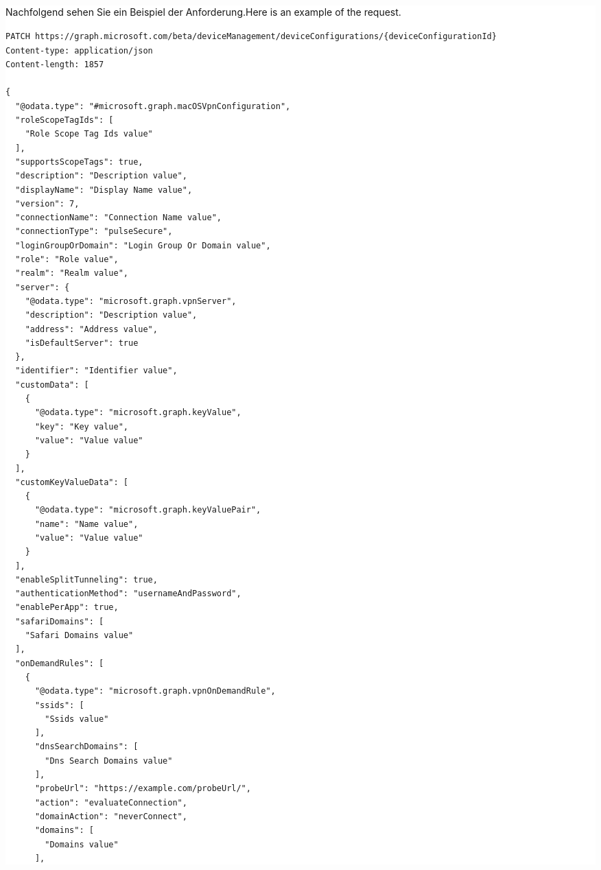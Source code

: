 <span data-ttu-id="8b07a-246">Nachfolgend sehen Sie ein Beispiel der Anforderung.</span><span class="sxs-lookup"><span data-stu-id="8b07a-246">Here is an example of the request.</span></span>
``` http
PATCH https://graph.microsoft.com/beta/deviceManagement/deviceConfigurations/{deviceConfigurationId}
Content-type: application/json
Content-length: 1857

{
  "@odata.type": "#microsoft.graph.macOSVpnConfiguration",
  "roleScopeTagIds": [
    "Role Scope Tag Ids value"
  ],
  "supportsScopeTags": true,
  "description": "Description value",
  "displayName": "Display Name value",
  "version": 7,
  "connectionName": "Connection Name value",
  "connectionType": "pulseSecure",
  "loginGroupOrDomain": "Login Group Or Domain value",
  "role": "Role value",
  "realm": "Realm value",
  "server": {
    "@odata.type": "microsoft.graph.vpnServer",
    "description": "Description value",
    "address": "Address value",
    "isDefaultServer": true
  },
  "identifier": "Identifier value",
  "customData": [
    {
      "@odata.type": "microsoft.graph.keyValue",
      "key": "Key value",
      "value": "Value value"
    }
  ],
  "customKeyValueData": [
    {
      "@odata.type": "microsoft.graph.keyValuePair",
      "name": "Name value",
      "value": "Value value"
    }
  ],
  "enableSplitTunneling": true,
  "authenticationMethod": "usernameAndPassword",
  "enablePerApp": true,
  "safariDomains": [
    "Safari Domains value"
  ],
  "onDemandRules": [
    {
      "@odata.type": "microsoft.graph.vpnOnDemandRule",
      "ssids": [
        "Ssids value"
      ],
      "dnsSearchDomains": [
        "Dns Search Domains value"
      ],
      "probeUrl": "https://example.com/probeUrl/",
      "action": "evaluateConnection",
      "domainAction": "neverConnect",
      "domains": [
        "Domains value"
      ],
```